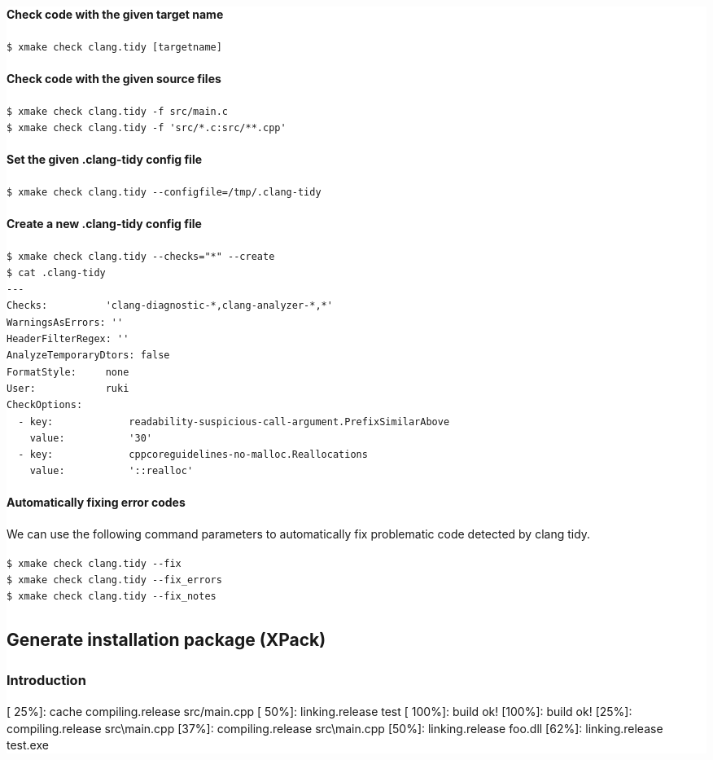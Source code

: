 ```console
```

#### Check code with the given target name

```console
$ xmake check clang.tidy [targetname]
```

#### Check code with the given source files

```console
$ xmake check clang.tidy -f src/main.c
$ xmake check clang.tidy -f 'src/*.c:src/**.cpp'
```

#### Set the given .clang-tidy config file

```console
$ xmake check clang.tidy --configfile=/tmp/.clang-tidy
```

#### Create a new .clang-tidy config file

```console
$ xmake check clang.tidy --checks="*" --create
$ cat .clang-tidy
---
Checks:          'clang-diagnostic-*,clang-analyzer-*,*'
WarningsAsErrors: ''
HeaderFilterRegex: ''
AnalyzeTemporaryDtors: false
FormatStyle:     none
User:            ruki
CheckOptions:
  - key:             readability-suspicious-call-argument.PrefixSimilarAbove
    value:           '30'
  - key:             cppcoreguidelines-no-malloc.Reallocations
    value:           '::realloc'

```

#### Automatically fixing error codes

We can use the following command parameters to automatically fix problematic code detected by clang tidy.

``` console
$ xmake check clang.tidy --fix
$ xmake check clang.tidy --fix_errors
$ xmake check clang.tidy --fix_notes
```

## Generate installation package (XPack)

### Introduction


[ 25%]: cache compiling.release src/main.cpp
[ 50%]: linking.release test
[ 100%]: build ok!
[100%]: build ok!
[25%]: compiling.release src\main.cpp
[37%]: compiling.release src\main.cpp
[50%]: linking.release foo.dll
[62%]: linking.release test.exe